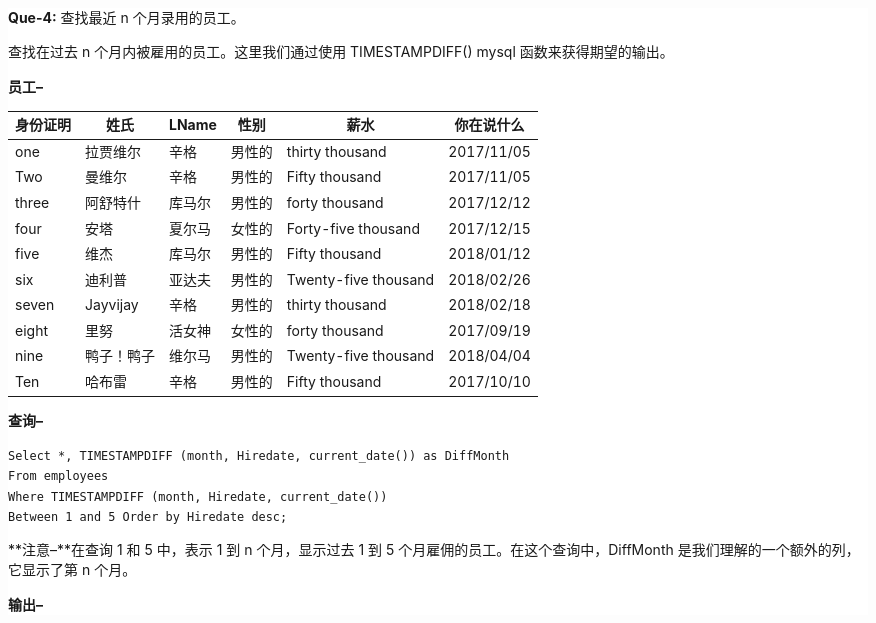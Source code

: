 **Que-4:** 查找最近 n 个月录用的员工。

查找在过去 n 个月内被雇用的员工。这里我们通过使用 TIMESTAMPDIFF() mysql 函数来获得期望的输出。

**员工–**

<center>

| 身份证明 | 姓氏 | LName | 性别 | 薪水 | 你在说什么 |
| --- | --- | --- | --- | --- | --- |
| one | 拉贾维尔 | 辛格 | 男性的 | thirty thousand | 2017/11/05 |
| Two | 曼维尔 | 辛格 | 男性的 | Fifty thousand | 2017/11/05 |
| three | 阿舒特什 | 库马尔 | 男性的 | forty thousand | 2017/12/12 |
| four | 安塔 | 夏尔马 | 女性的 | Forty-five thousand | 2017/12/15 |
| five | 维杰 | 库马尔 | 男性的 | Fifty thousand | 2018/01/12 |
| six | 迪利普 | 亚达夫 | 男性的 | Twenty-five thousand | 2018/02/26 |
| seven | Jayvijay | 辛格 | 男性的 | thirty thousand | 2018/02/18 |
| eight | 里努 | 活女神 | 女性的 | forty thousand | 2017/09/19 |
| nine | 鸭子！鸭子 | 维尔马 | 男性的 | Twenty-five thousand | 2018/04/04 |
| Ten | 哈布雷 | 辛格 | 男性的 | Fifty thousand | 2017/10/10 |

</center>

**查询–**

```
Select *, TIMESTAMPDIFF (month, Hiredate, current_date()) as DiffMonth 
From employees
Where TIMESTAMPDIFF (month, Hiredate, current_date()) 
Between 1 and 5 Order by Hiredate desc; 
```

**注意–**在查询 1 和 5 中，表示 1 到 n 个月，显示过去 1 到 5 个月雇佣的员工。在这个查询中，DiffMonth 是我们理解的一个额外的列，它显示了第 n 个月。

**输出–**
